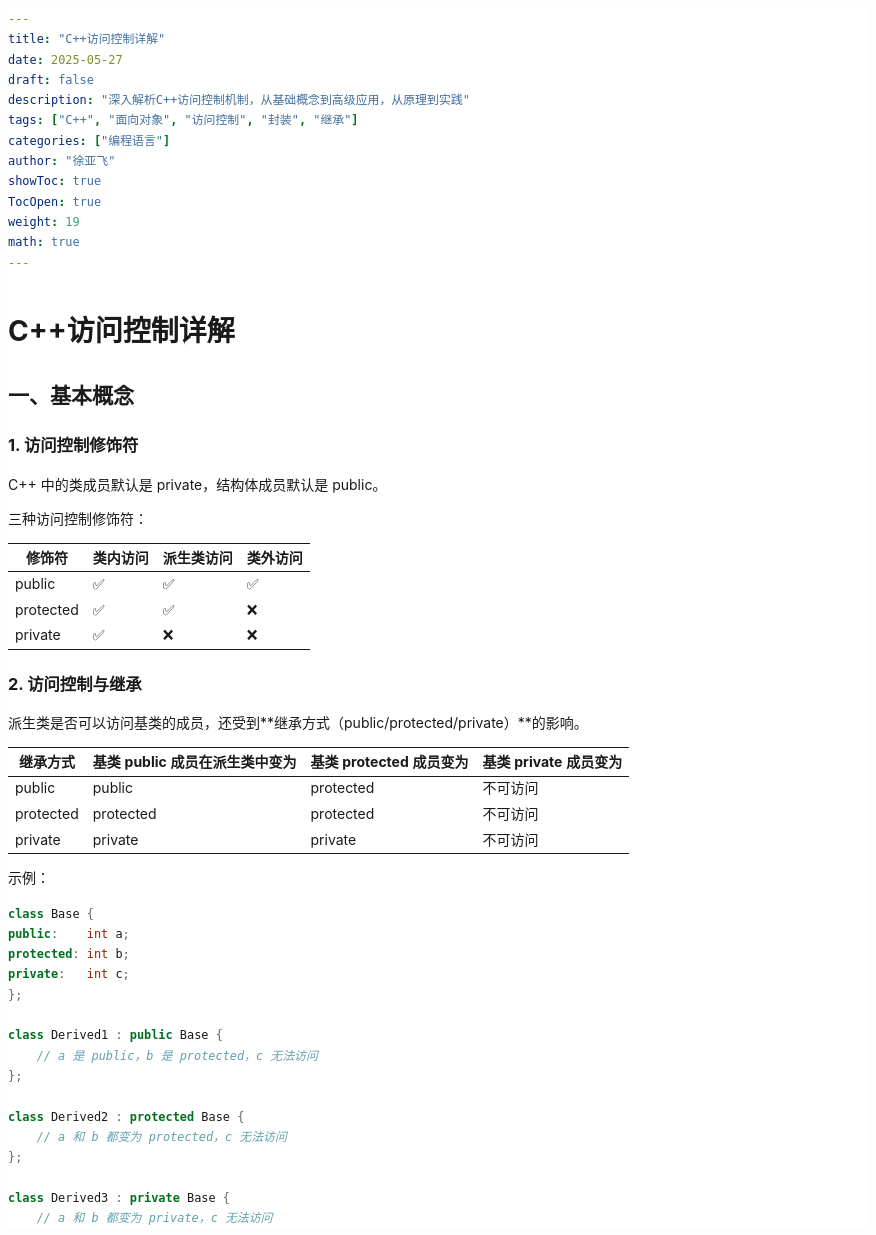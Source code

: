 ```yaml
---
title: "C++访问控制详解"
date: 2025-05-27
draft: false
description: "深入解析C++访问控制机制，从基础概念到高级应用，从原理到实践"
tags: ["C++", "面向对象", "访问控制", "封装", "继承"]
categories: ["编程语言"]
author: "徐亚飞"
showToc: true
TocOpen: true
weight: 19
math: true
---
```


# C++访问控制详解

## 一、基本概念

### 1. 访问控制修饰符

C++ 中的类成员默认是 private，结构体成员默认是 public。

三种访问控制修饰符：

| 修饰符 | 类内访问 | 派生类访问 | 类外访问 |
|--------|----------|------------|----------|
| public | ✅ | ✅ | ✅ |
| protected | ✅ | ✅ | ❌ |
| private | ✅ | ❌ | ❌ |

### 2. 访问控制与继承

派生类是否可以访问基类的成员，还受到**继承方式（public/protected/private）**的影响。

| 继承方式 | 基类 public 成员在派生类中变为 | 基类 protected 成员变为 | 基类 private 成员变为 |
|----------|-------------------------------|------------------------|----------------------|
| public | public | protected | 不可访问 |
| protected | protected | protected | 不可访问 |
| private | private | private | 不可访问 |

示例：
```cpp
class Base {
public:    int a;
protected: int b;
private:   int c;
};

class Derived1 : public Base {
    // a 是 public，b 是 protected，c 无法访问
};

class Derived2 : protected Base {
    // a 和 b 都变为 protected，c 无法访问
};

class Derived3 : private Base {
    // a 和 b 都变为 private，c 无法访问
```